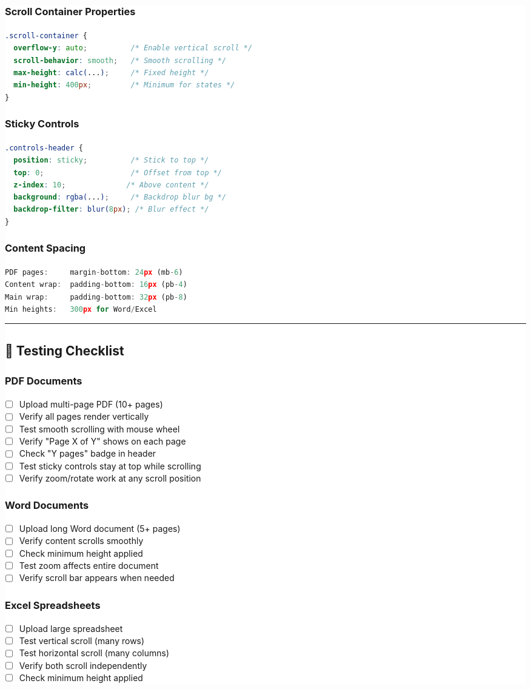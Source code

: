 ### **Scroll Container Properties**
```css
.scroll-container {
  overflow-y: auto;          /* Enable vertical scroll */
  scroll-behavior: smooth;   /* Smooth scrolling */
  max-height: calc(...);     /* Fixed height */
  min-height: 400px;         /* Minimum for states */
}
```

### **Sticky Controls**
```css
.controls-header {
  position: sticky;          /* Stick to top */
  top: 0;                    /* Offset from top */
  z-index: 10;              /* Above content */
  background: rgba(...);     /* Backdrop blur bg */
  backdrop-filter: blur(8px); /* Blur effect */
}
```

### **Content Spacing**
```typescript
PDF pages:     margin-bottom: 24px (mb-6)
Content wrap:  padding-bottom: 16px (pb-4)
Main wrap:     padding-bottom: 32px (pb-8)
Min heights:   300px for Word/Excel
```

---

## 🧪 Testing Checklist

### PDF Documents
- [ ] Upload multi-page PDF (10+ pages)
- [ ] Verify all pages render vertically
- [ ] Test smooth scrolling with mouse wheel
- [ ] Verify "Page X of Y" shows on each page
- [ ] Check "Y pages" badge in header
- [ ] Test sticky controls stay at top while scrolling
- [ ] Verify zoom/rotate work at any scroll position

### Word Documents
- [ ] Upload long Word document (5+ pages)
- [ ] Verify content scrolls smoothly
- [ ] Check minimum height applied
- [ ] Test zoom affects entire document
- [ ] Verify scroll bar appears when needed

### Excel Spreadsheets
- [ ] Upload large spreadsheet
- [ ] Test vertical scroll (many rows)
- [ ] Test horizontal scroll (many columns)
- [ ] Verify both scroll independently
- [ ] Check minimum height applied
